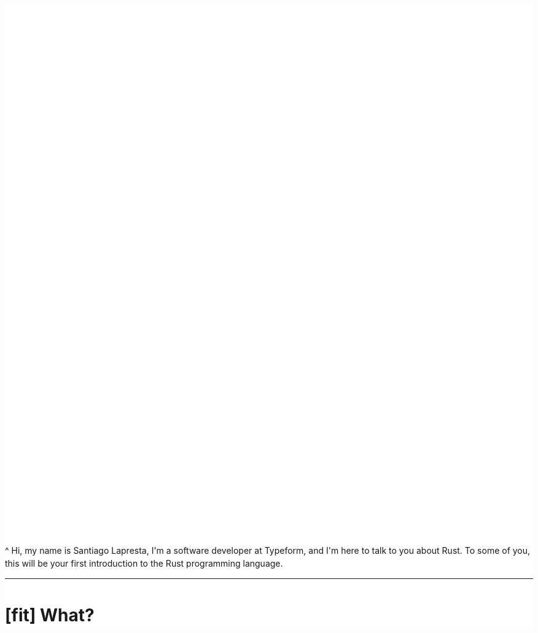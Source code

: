 ![fit](whiterust.png)

^ Hi, my name is Santiago Lapresta, I'm a software developer at Typeform, and
I'm here to talk to you about Rust. To some of you, this will be your first
introduction to the Rust programming language.

---

# [fit] What?
